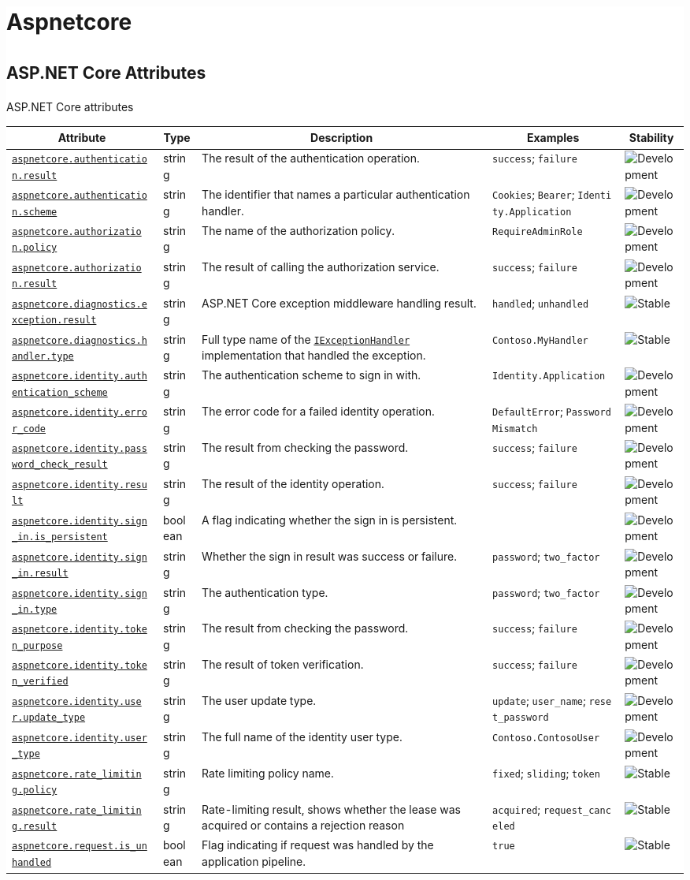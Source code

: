 


# Aspnetcore

## ASP.NET Core Attributes

ASP.NET Core attributes

| Attribute | Type | Description | Examples | Stability |
|---|---|---|---|---|
| <a id="aspnetcore-authentication-result" href="#aspnetcore-authentication-result">`aspnetcore.authentication.result`</a> | string | The result of the authentication operation. | `success`; `failure` | ![Development](https://img.shields.io/badge/-development-blue) |
| <a id="aspnetcore-authentication-scheme" href="#aspnetcore-authentication-scheme">`aspnetcore.authentication.scheme`</a> | string | The identifier that names a particular authentication handler. | `Cookies`; `Bearer`; `Identity.Application` | ![Development](https://img.shields.io/badge/-development-blue) |
| <a id="aspnetcore-authorization-policy" href="#aspnetcore-authorization-policy">`aspnetcore.authorization.policy`</a> | string | The name of the authorization policy. | `RequireAdminRole` | ![Development](https://img.shields.io/badge/-development-blue) |
| <a id="aspnetcore-authorization-result" href="#aspnetcore-authorization-result">`aspnetcore.authorization.result`</a> | string | The result of calling the authorization service. | `success`; `failure` | ![Development](https://img.shields.io/badge/-development-blue) |
| <a id="aspnetcore-diagnostics-exception-result" href="#aspnetcore-diagnostics-exception-result">`aspnetcore.diagnostics.exception.result`</a> | string | ASP.NET Core exception middleware handling result. | `handled`; `unhandled` | ![Stable](https://img.shields.io/badge/-stable-lightgreen) |
| <a id="aspnetcore-diagnostics-handler-type" href="#aspnetcore-diagnostics-handler-type">`aspnetcore.diagnostics.handler.type`</a> | string | Full type name of the [`IExceptionHandler`](https://learn.microsoft.com/dotnet/api/microsoft.aspnetcore.diagnostics.iexceptionhandler) implementation that handled the exception. | `Contoso.MyHandler` | ![Stable](https://img.shields.io/badge/-stable-lightgreen) |
| <a id="aspnetcore-identity-authentication-scheme" href="#aspnetcore-identity-authentication-scheme">`aspnetcore.identity.authentication_scheme`</a> | string | The authentication scheme to sign in with. | `Identity.Application` | ![Development](https://img.shields.io/badge/-development-blue) |
| <a id="aspnetcore-identity-error-code" href="#aspnetcore-identity-error-code">`aspnetcore.identity.error_code`</a> | string | The error code for a failed identity operation. | `DefaultError`; `PasswordMismatch` | ![Development](https://img.shields.io/badge/-development-blue) |
| <a id="aspnetcore-identity-password-check-result" href="#aspnetcore-identity-password-check-result">`aspnetcore.identity.password_check_result`</a> | string | The result from checking the password. | `success`; `failure` | ![Development](https://img.shields.io/badge/-development-blue) |
| <a id="aspnetcore-identity-result" href="#aspnetcore-identity-result">`aspnetcore.identity.result`</a> | string | The result of the identity operation. | `success`; `failure` | ![Development](https://img.shields.io/badge/-development-blue) |
| <a id="aspnetcore-identity-sign-in-is-persistent" href="#aspnetcore-identity-sign-in-is-persistent">`aspnetcore.identity.sign_in.is_persistent`</a> | boolean | A flag indicating whether the sign in is persistent. |  | ![Development](https://img.shields.io/badge/-development-blue) |
| <a id="aspnetcore-identity-sign-in-result" href="#aspnetcore-identity-sign-in-result">`aspnetcore.identity.sign_in.result`</a> | string | Whether the sign in result was success or failure. | `password`; `two_factor` | ![Development](https://img.shields.io/badge/-development-blue) |
| <a id="aspnetcore-identity-sign-in-type" href="#aspnetcore-identity-sign-in-type">`aspnetcore.identity.sign_in.type`</a> | string | The authentication type. | `password`; `two_factor` | ![Development](https://img.shields.io/badge/-development-blue) |
| <a id="aspnetcore-identity-token-purpose" href="#aspnetcore-identity-token-purpose">`aspnetcore.identity.token_purpose`</a> | string | The result from checking the password. | `success`; `failure` | ![Development](https://img.shields.io/badge/-development-blue) |
| <a id="aspnetcore-identity-token-verified" href="#aspnetcore-identity-token-verified">`aspnetcore.identity.token_verified`</a> | string | The result of token verification. | `success`; `failure` | ![Development](https://img.shields.io/badge/-development-blue) |
| <a id="aspnetcore-identity-user-update-type" href="#aspnetcore-identity-user-update-type">`aspnetcore.identity.user.update_type`</a> | string | The user update type. | `update`; `user_name`; `reset_password` | ![Development](https://img.shields.io/badge/-development-blue) |
| <a id="aspnetcore-identity-user-type" href="#aspnetcore-identity-user-type">`aspnetcore.identity.user_type`</a> | string | The full name of the identity user type. | `Contoso.ContosoUser` | ![Development](https://img.shields.io/badge/-development-blue) |
| <a id="aspnetcore-rate-limiting-policy" href="#aspnetcore-rate-limiting-policy">`aspnetcore.rate_limiting.policy`</a> | string | Rate limiting policy name. | `fixed`; `sliding`; `token` | ![Stable](https://img.shields.io/badge/-stable-lightgreen) |
| <a id="aspnetcore-rate-limiting-result" href="#aspnetcore-rate-limiting-result">`aspnetcore.rate_limiting.result`</a> | string | Rate-limiting result, shows whether the lease was acquired or contains a rejection reason | `acquired`; `request_canceled` | ![Stable](https://img.shields.io/badge/-stable-lightgreen) |
| <a id="aspnetcore-request-is-unhandled" href="#aspnetcore-request-is-unhandled">`aspnetcore.request.is_unhandled`</a> | boolean | Flag indicating if request was handled by the application pipeline. | `true` | ![Stable](https://img.shields.io/badge/-stable-lightgreen) |